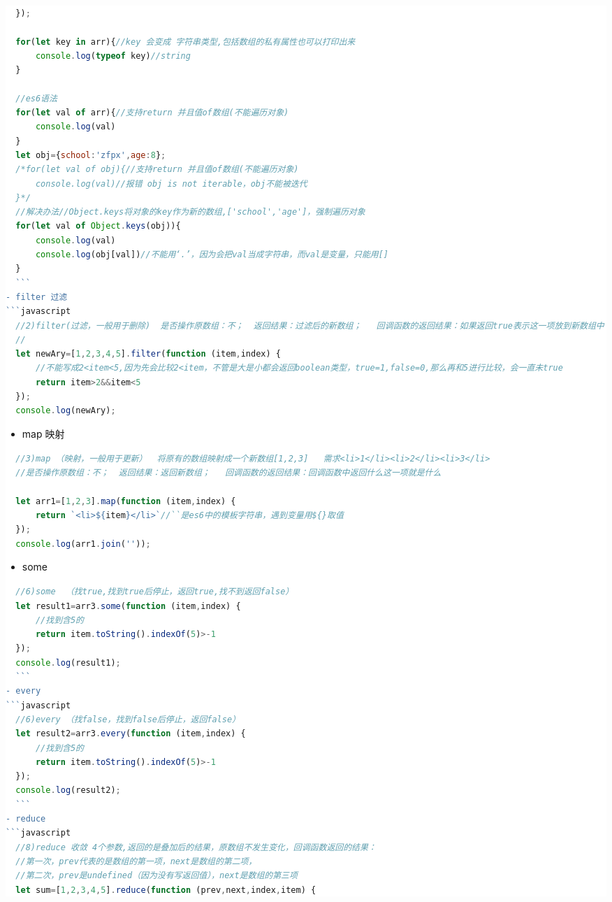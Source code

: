   ```javascript
    });
    
    for(let key in arr){//key 会变成 字符串类型,包括数组的私有属性也可以打印出来
        console.log(typeof key)//string
    }
    
    //es6语法
    for(let val of arr){//支持return 并且值of数组(不能遍历对象)
        console.log(val)
    }
    let obj={school:'zfpx',age:8};
    /*for(let val of obj){//支持return 并且值of数组(不能遍历对象)
        console.log(val)//报错 obj is not iterable，obj不能被迭代
    }*/
    //解决办法//Object.keys将对象的key作为新的数组,['school','age']，强制遍历对象
    for(let val of Object.keys(obj)){
        console.log(val)
        console.log(obj[val])//不能用‘.’，因为会把val当成字符串，而val是变量，只能用[]
    }
    ```
  - filter 过滤
  ```javascript
    //2)filter(过滤，一般用于删除)  是否操作原数组：不；  返回结果：过滤后的新数组；   回调函数的返回结果：如果返回true表示这一项放到新数组中
    //
    let newAry=[1,2,3,4,5].filter(function (item,index) {
        //不能写成2<item<5,因为先会比较2<item，不管是大是小都会返回boolean类型，true=1,false=0,那么再和5进行比较，会一直未true
        return item>2&&item<5
    });
    console.log(newAry);
  ```
  - map  映射
  ```javascript
    //3)map （映射，一般用于更新）  将原有的数组映射成一个新数组[1,2,3]   需求<li>1</li><li>2</li><li>3</li>
    //是否操作原数组：不；  返回结果：返回新数组；   回调函数的返回结果：回调函数中返回什么这一项就是什么
    
    let arr1=[1,2,3].map(function (item,index) {
        return `<li>${item}</li>`//``是es6中的模板字符串，遇到变量用${}取值
    });
    console.log(arr1.join(''));
  ```
  - some 
  ```javascript
    //6)some  （找true,找到true后停止，返回true,找不到返回false）
    let result1=arr3.some(function (item,index) {
        //找到含5的
        return item.toString().indexOf(5)>-1
    });
    console.log(result1);
    ```
  - every 
  ```javascript
    //6)every （找false，找到false后停止，返回false）
    let result2=arr3.every(function (item,index) {
        //找到含5的
        return item.toString().indexOf(5)>-1
    });
    console.log(result2);
    ```
  - reduce 
  ```javascript
    //8)reduce 收敛 4个参数,返回的是叠加后的结果，原数组不发生变化，回调函数返回的结果：
    //第一次，prev代表的是数组的第一项，next是数组的第二项，
    //第二次，prev是undefined（因为没有写返回值），next是数组的第三项
    let sum=[1,2,3,4,5].reduce(function (prev,next,index,item) {
  ```